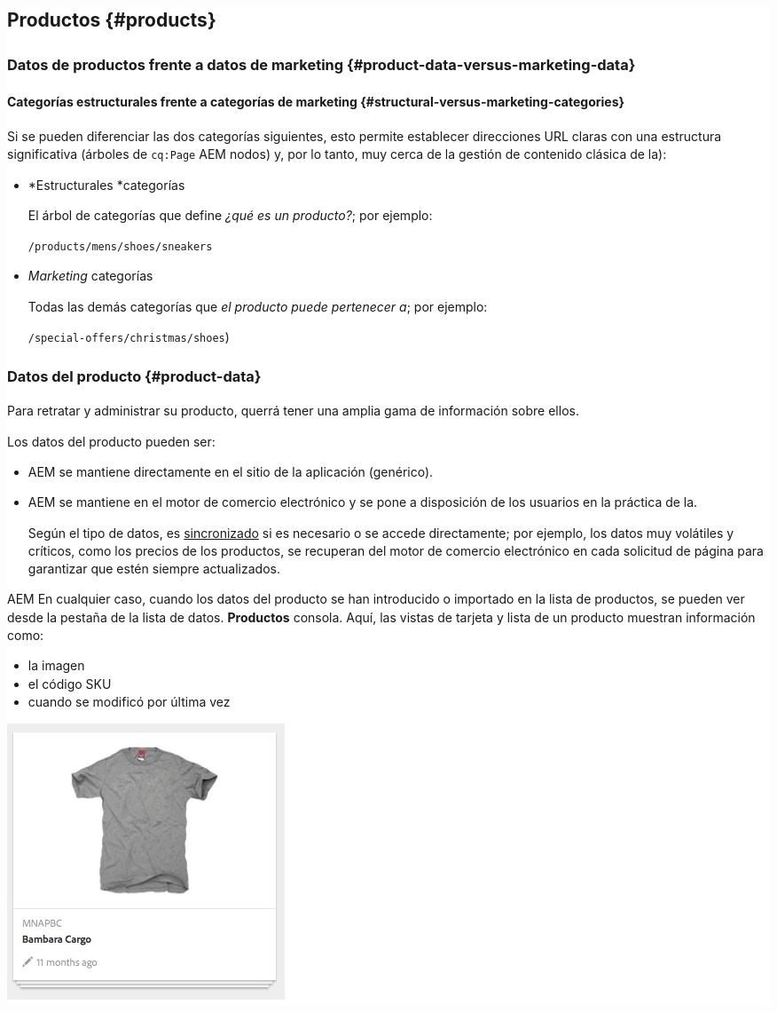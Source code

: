 ## Productos {#products}

### Datos de productos frente a datos de marketing {#product-data-versus-marketing-data}

#### Categorías estructurales frente a categorías de marketing {#structural-versus-marketing-categories}

Si se pueden diferenciar las dos categorías siguientes, esto permite establecer direcciones URL claras con una estructura significativa (árboles de `cq:Page` AEM nodos) y, por lo tanto, muy cerca de la gestión de contenido clásica de la):

* *Estructurales *categorías

  El árbol de categorías que define *¿qué es un producto?*; por ejemplo:

  `/products/mens/shoes/sneakers`

* *Marketing* categorías

  Todas las demás categorías que *el producto puede pertenecer a*; por ejemplo:

  `/special-offers/christmas/shoes`)

### Datos del producto {#product-data}

Para retratar y administrar su producto, querrá tener una amplia gama de información sobre ellos.

Los datos del producto pueden ser:

* AEM se mantiene directamente en el sitio de la aplicación (genérico).
* AEM se mantiene en el motor de comercio electrónico y se pone a disposición de los usuarios en la práctica de la.

  Según el tipo de datos, es [sincronizado](#catalog-maintenance-data-synchronization) si es necesario o se accede directamente; por ejemplo, los datos muy volátiles y críticos, como los precios de los productos, se recuperan del motor de comercio electrónico en cada solicitud de página para garantizar que estén siempre actualizados.

AEM En cualquier caso, cuando los datos del producto se han introducido o importado en la lista de productos, se pueden ver desde la pestaña de la lista de datos. **Productos** consola. Aquí, las vistas de tarjeta y lista de un producto muestran información como:

* la imagen
* el código SKU
* cuando se modificó por última vez

![chlimage_1-7](/help/sites-administering/assets/chlimage_1-7.png)
